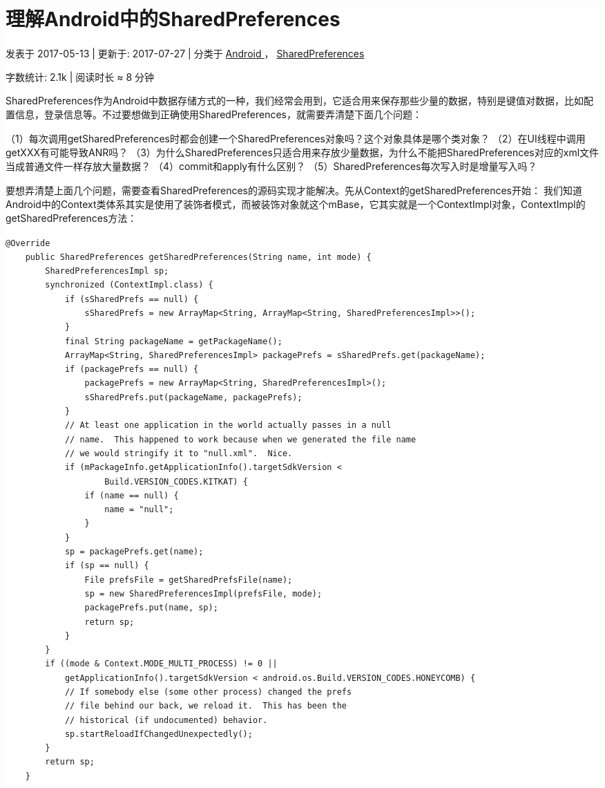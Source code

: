 # 理解Android中的SharedPreferences

 发表于 2017-05-13 | 更新于: 2017-07-27 | 分类于 [Android ](http://android9527.com/categories/Android/)， [SharedPreferences](http://android9527.com/categories/Android/SharedPreferences/)

 字数统计: 2.1k | 阅读时长 ≈ 8 分钟

SharedPreferences作为Android中数据存储方式的一种，我们经常会用到，它适合用来保存那些少量的数据，特别是键值对数据，比如配置信息，登录信息等。不过要想做到正确使用SharedPreferences，就需要弄清楚下面几个问题：



（1）每次调用getSharedPreferences时都会创建一个SharedPreferences对象吗？这个对象具体是哪个类对象？
（2）在UI线程中调用getXXX有可能导致ANR吗？
（3）为什么SharedPreferences只适合用来存放少量数据，为什么不能把SharedPreferences对应的xml文件当成普通文件一样存放大量数据？
（4）commit和apply有什么区别？
（5）SharedPreferences每次写入时是增量写入吗？

要想弄清楚上面几个问题，需要查看SharedPreferences的源码实现才能解决。先从Context的getSharedPreferences开始：
我们知道Android中的Context类体系其实是使用了装饰者模式，而被装饰对象就这个mBase，它其实就是一个ContextImpl对象，ContextImpl的getSharedPreferences方法：

```
@Override
    public SharedPreferences getSharedPreferences(String name, int mode) {
        SharedPreferencesImpl sp;
        synchronized (ContextImpl.class) {
            if (sSharedPrefs == null) {
                sSharedPrefs = new ArrayMap<String, ArrayMap<String, SharedPreferencesImpl>>();
            }
            final String packageName = getPackageName();
            ArrayMap<String, SharedPreferencesImpl> packagePrefs = sSharedPrefs.get(packageName);
            if (packagePrefs == null) {
                packagePrefs = new ArrayMap<String, SharedPreferencesImpl>();
                sSharedPrefs.put(packageName, packagePrefs);
            }
            // At least one application in the world actually passes in a null
            // name.  This happened to work because when we generated the file name
            // we would stringify it to "null.xml".  Nice.
            if (mPackageInfo.getApplicationInfo().targetSdkVersion <
                    Build.VERSION_CODES.KITKAT) {
                if (name == null) {
                    name = "null";
                }
            }
            sp = packagePrefs.get(name);
            if (sp == null) {
                File prefsFile = getSharedPrefsFile(name);
                sp = new SharedPreferencesImpl(prefsFile, mode);
                packagePrefs.put(name, sp);
                return sp;
            }
        }
        if ((mode & Context.MODE_MULTI_PROCESS) != 0 ||
            getApplicationInfo().targetSdkVersion < android.os.Build.VERSION_CODES.HONEYCOMB) {
            // If somebody else (some other process) changed the prefs
            // file behind our back, we reload it.  This has been the
            // historical (if undocumented) behavior.
            sp.startReloadIfChangedUnexpectedly();
        }
        return sp;
    }
```
